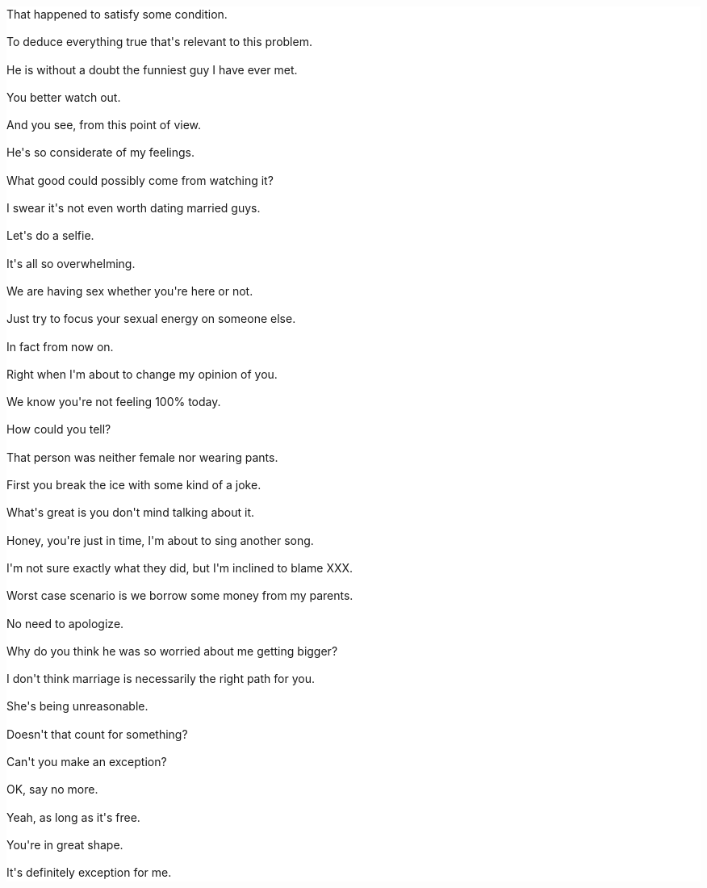 That happened to satisfy some condition.

To deduce everything true that's relevant to this problem.

He is without a doubt the funniest guy I have ever met.

You better watch out.

And you see, from this point of view.

He's so considerate of my feelings.

What good could possibly come from watching it?

 I swear it's not even worth dating married guys.

Let's do a selfie.

It's all so overwhelming.

We are having sex whether you're here or not.

Just try to focus your sexual energy on someone else.

In fact from now on.

Right when I'm about to change my opinion of you.

We know you're not feeling 100% today.

How could you tell?

That person was neither female nor wearing pants.

First you break the ice with some kind of a joke.

What's great is you don't mind talking about it.

Honey, you're just in time, I'm about to sing another song.

I'm not sure exactly what they did, but I'm inclined to blame XXX.

Worst case scenario is we borrow some money from my parents.

No need to apologize.

Why do you think he was so worried about me getting bigger?



I don't think marriage is necessarily the right path for you.

She's being unreasonable.

Doesn't that count for something?

Can't you make an exception?

OK, say no more.

Yeah, as long as it's free.

You're in great shape.

It's definitely exception for me.

